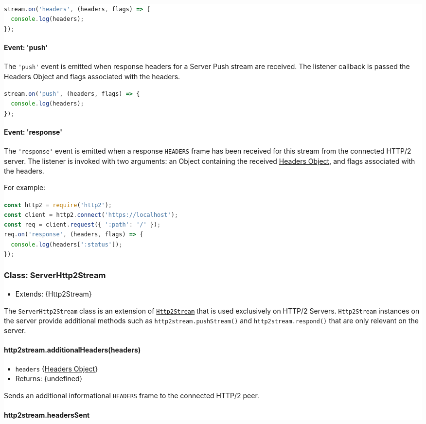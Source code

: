 ```js
stream.on('headers', (headers, flags) => {
  console.log(headers);
});
```

#### Event: 'push'


The `'push'` event is emitted when response headers for a Server Push stream
are received. The listener callback is passed the [Headers Object][] and flags
associated with the headers.

```js
stream.on('push', (headers, flags) => {
  console.log(headers);
});
```

#### Event: 'response'


The `'response'` event is emitted when a response `HEADERS` frame has been
received for this stream from the connected HTTP/2 server. The listener is
invoked with two arguments: an Object containing the received
[Headers Object][], and flags associated with the headers.

For example:

```js
const http2 = require('http2');
const client = http2.connect('https://localhost');
const req = client.request({ ':path': '/' });
req.on('response', (headers, flags) => {
  console.log(headers[':status']);
});
```

### Class: ServerHttp2Stream


* Extends: {Http2Stream}

The `ServerHttp2Stream` class is an extension of [`Http2Stream`][] that is
used exclusively on HTTP/2 Servers. `Http2Stream` instances on the server
provide additional methods such as `http2stream.pushStream()` and
`http2stream.respond()` that are only relevant on the server.

#### http2stream.additionalHeaders(headers)


* `headers` {[Headers Object][]}
* Returns: {undefined}

Sends an additional informational `HEADERS` frame to the connected HTTP/2 peer.

#### http2stream.headersSent



[ALPN negotiation]: #http2_alpn_negotiation
[Compatibility API]: #http2_compatibility_api
[HTTP/1]: http.html
[HTTP/2]: https://tools.ietf.org/html/rfc7540
[HTTPS]: https.html
[Headers Object]: #http2_headers_object
[Http2Session and Sockets]: #http2_http2session_and_sockets
[Readable Stream]: stream.html#stream_class_stream_readable
[Settings Object]: #http2_settings_object
[Using options.selectPadding]: #http2_using_options_selectpadding
[Writable Stream]: stream.html#stream_writable_streams
[`'checkContinue'`]: #http2_event_checkcontinue
[`'request'`]: #http2_event_request
[`'unknownProtocol'`]: #http2_event_unknownprotocol
[`ClientHttp2Stream`]: #http2_class_clienthttp2stream
[`Duplex`]: stream.html#stream_class_stream_duplex
[`EventEmitter`]: events.html#events_class_eventemitter
[`Http2ServerRequest`]: #http2_class_http2_http2serverrequest
[`Http2Stream`]: #http2_class_http2stream
[`ServerHttp2Stream`]: #http2_class_serverhttp2stream
[`TypeError`]: errors.html#errors_class_typeerror
[`http2.SecureServer`]: #http2_class_http2secureserver
[`http2.createSecureServer()`]: #http2_http2_createsecureserver_options_onrequesthandler
[`http2.Server`]: #http2_class_http2server
[`http2.createServer()`]: #http2_http2_createserver_options_onrequesthandler
[`http2stream.pushStream()`]: #http2_http2stream_pushstream_headers_options_callback
[`net.Socket`]: net.html#net_class_net_socket
[`request.socket.getPeerCertificate()`]: tls.html#tls_tlssocket_getpeercertificate_detailed
[`response.end()`]: #http2_response_end_data_encoding_callback
[`response.setHeader()`]: #http2_response_setheader_name_value
[`response.socket`]: #http2_response_socket
[`response.write()`]: #http2_response_write_chunk_encoding_callback
[`response.write(data, encoding)`]: http.html#http_response_write_chunk_encoding_callback
[`response.writeContinue()`]: #http2_response_writecontinue
[`response.writeHead()`]: #http2_response_writehead_statuscode_statusmessage_headers
[`tls.TLSSocket`]: tls.html#tls_class_tls_tlssocket
[`tls.createServer()`]: tls.html#tls_tls_createserver_options_secureconnectionlistener
[error code]: #error_codes